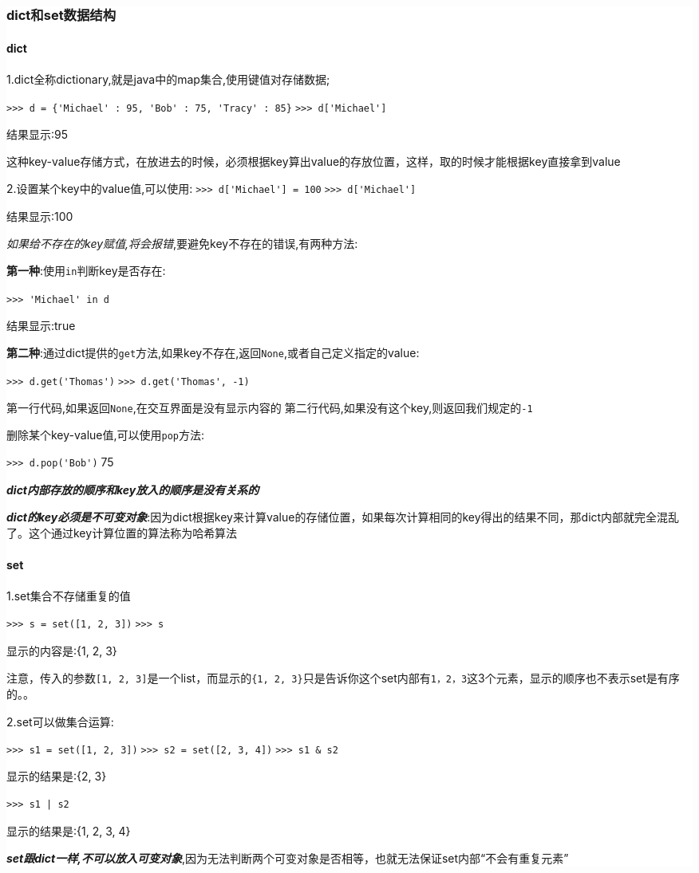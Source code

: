 


### dict和set数据结构

#### dict

1.dict全称dictionary,就是java中的map集合,使用键值对存储数据;

`>>> d = {'Michael' : 95, 'Bob' : 75, 'Tracy' : 85}`
`>>> d['Michael']`

结果显示:95

这种key-value存储方式，在放进去的时候，必须根据key算出value的存放位置，这样，取的时候才能根据key直接拿到value

2.设置某个key中的value值,可以使用:
`>>> d['Michael'] = 100`
`>>> d['Michael']`

结果显示:100

*如果给不存在的key赋值,将会报错*,要避免key不存在的错误,有两种方法:

**第一种**:使用`in`判断key是否存在:

`>>> 'Michael' in d`

结果显示:true

**第二种**:通过dict提供的`get`方法,如果key不存在,返回`None`,或者自己定义指定的value:

`>>> d.get('Thomas')`
`>>> d.get('Thomas', -1)`

第一行代码,如果返回`None`,在交互界面是没有显示内容的
第二行代码,如果没有这个key,则返回我们规定的`-1`

删除某个key-value值,可以使用`pop`方法:

`>>> d.pop('Bob')`
75

***dict内部存放的顺序和key放入的顺序是没有关系的***

***dict的key必须是不可变对象***:因为dict根据key来计算value的存储位置，如果每次计算相同的key得出的结果不同，那dict内部就完全混乱了。这个通过key计算位置的算法称为哈希算法



#### set

1.set集合不存储重复的值

`>>> s = set([1, 2, 3])`
`>>> s`

显示的内容是:{1, 2, 3}

注意，传入的参数`[1, 2, 3]`是一个list，而显示的`{1, 2, 3}`只是告诉你这个set内部有`1，2，3`这3个元素，显示的顺序也不表示set是有序的。。


2.set可以做集合运算:

`>>> s1 = set([1, 2, 3])`
`>>> s2 = set([2, 3, 4])`
`>>> s1 & s2`

显示的结果是:{2, 3}

`>>> s1 | s2`

显示的结果是:{1, 2, 3, 4}

***set跟dict一样,不可以放入可变对象***,因为无法判断两个可变对象是否相等，也就无法保证set内部“不会有重复元素”

